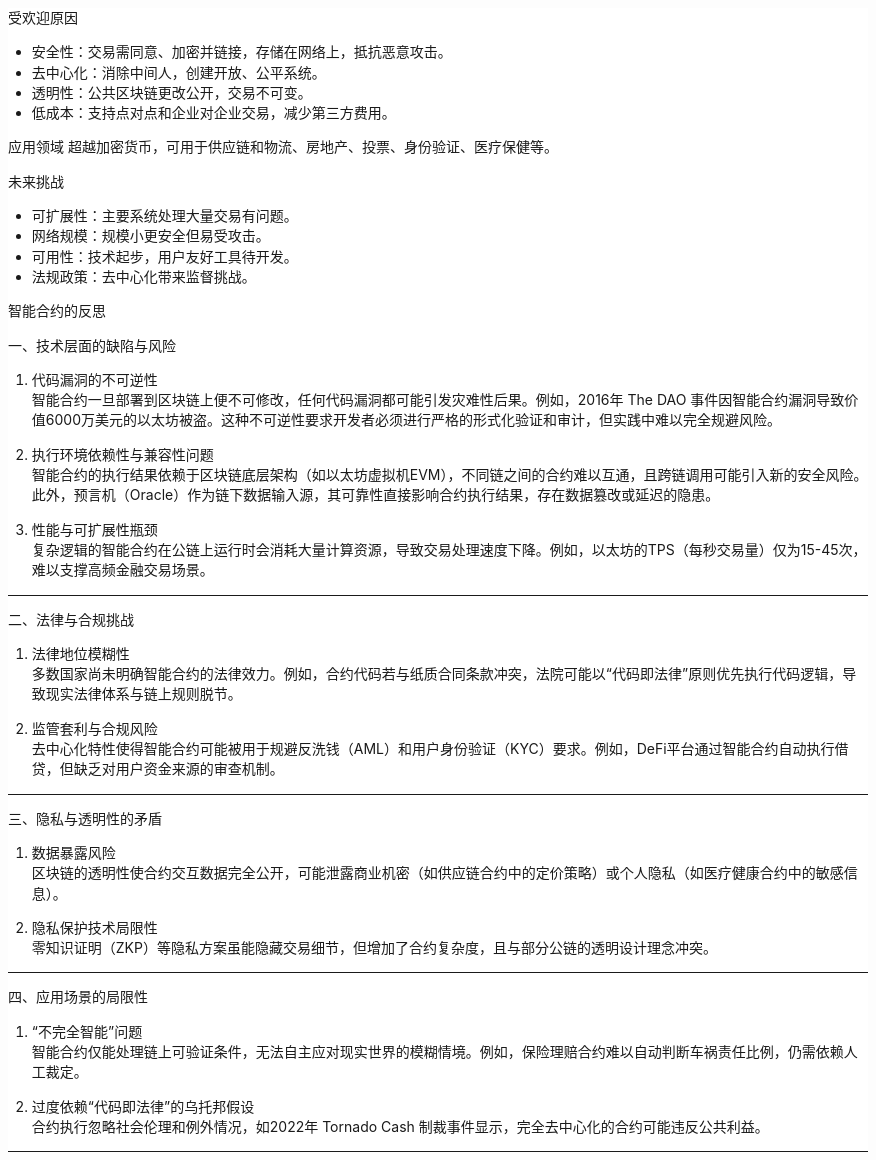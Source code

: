 受欢迎原因
- 安全性：交易需同意、加密并链接，存储在网络上，抵抗恶意攻击。
- 去中心化：消除中间人，创建开放、公平系统。
- 透明性：公共区块链更改公开，交易不可变。
- 低成本：支持点对点和企业对企业交易，减少第三方费用。

应用领域
超越加密货币，可用于供应链和物流、房地产、投票、身份验证、医疗保健等。

未来挑战
- 可扩展性：主要系统处理大量交易有问题。
- 网络规模：规模小更安全但易受攻击。
- 可用性：技术起步，用户友好工具待开发。
- 法规政策：去中心化带来监督挑战。

 
智能合约的反思 
 
一、技术层面的缺陷与风险 
1. 代码漏洞的不可逆性  
   智能合约一旦部署到区块链上便不可修改，任何代码漏洞都可能引发灾难性后果。例如，2016年 The DAO 事件因智能合约漏洞导致价值6000万美元的以太坊被盗。这种不可逆性要求开发者必须进行严格的形式化验证和审计，但实践中难以完全规避风险。
 
2. 执行环境依赖性与兼容性问题  
   智能合约的执行结果依赖于区块链底层架构（如以太坊虚拟机EVM），不同链之间的合约难以互通，且跨链调用可能引入新的安全风险。此外，预言机（Oracle）作为链下数据输入源，其可靠性直接影响合约执行结果，存在数据篡改或延迟的隐患。
 
3. 性能与可扩展性瓶颈  
   复杂逻辑的智能合约在公链上运行时会消耗大量计算资源，导致交易处理速度下降。例如，以太坊的TPS（每秒交易量）仅为15-45次，难以支撑高频金融交易场景。
 
---
 
二、法律与合规挑战 
1. 法律地位模糊性  
   多数国家尚未明确智能合约的法律效力。例如，合约代码若与纸质合同条款冲突，法院可能以“代码即法律”原则优先执行代码逻辑，导致现实法律体系与链上规则脱节。
 
2. 监管套利与合规风险  
   去中心化特性使得智能合约可能被用于规避反洗钱（AML）和用户身份验证（KYC）要求。例如，DeFi平台通过智能合约自动执行借贷，但缺乏对用户资金来源的审查机制。
 
---
 
三、隐私与透明性的矛盾 
1. 数据暴露风险  
   区块链的透明性使合约交互数据完全公开，可能泄露商业机密（如供应链合约中的定价策略）或个人隐私（如医疗健康合约中的敏感信息）。
 
2. 隐私保护技术局限性  
   零知识证明（ZKP）等隐私方案虽能隐藏交易细节，但增加了合约复杂度，且与部分公链的透明设计理念冲突。
 
---
 
四、应用场景的局限性 
1. “不完全智能”问题  
   智能合约仅能处理链上可验证条件，无法自主应对现实世界的模糊情境。例如，保险理赔合约难以自动判断车祸责任比例，仍需依赖人工裁定。
 
2. 过度依赖“代码即法律”的乌托邦假设  
   合约执行忽略社会伦理和例外情况，如2022年 Tornado Cash 制裁事件显示，完全去中心化的合约可能违反公共利益。
 
---
 